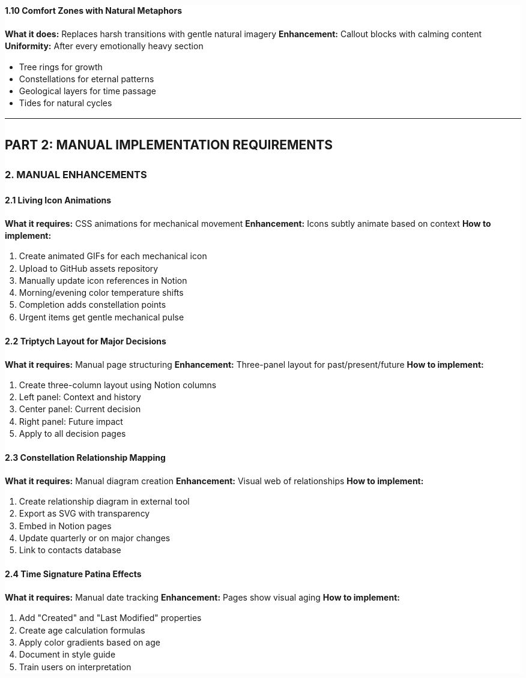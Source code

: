#### 1.10 Comfort Zones with Natural Metaphors
**What it does:** Replaces harsh transitions with gentle natural imagery
**Enhancement:** Callout blocks with calming content
**Uniformity:** After every emotionally heavy section
- Tree rings for growth
- Constellations for eternal patterns
- Geological layers for time passage
- Tides for natural cycles

---

## PART 2: MANUAL IMPLEMENTATION REQUIREMENTS

### 2. MANUAL ENHANCEMENTS

#### 2.1 Living Icon Animations
**What it requires:** CSS animations for mechanical movement
**Enhancement:** Icons subtly animate based on context
**How to implement:**
1. Create animated GIFs for each mechanical icon
2. Upload to GitHub assets repository
3. Manually update icon references in Notion
4. Morning/evening color temperature shifts
5. Completion adds constellation points
6. Urgent items get gentle mechanical pulse

#### 2.2 Triptych Layout for Major Decisions
**What it requires:** Manual page structuring
**Enhancement:** Three-panel layout for past/present/future
**How to implement:**
1. Create three-column layout using Notion columns
2. Left panel: Context and history
3. Center panel: Current decision
4. Right panel: Future impact
5. Apply to all decision pages

#### 2.3 Constellation Relationship Mapping
**What it requires:** Manual diagram creation
**Enhancement:** Visual web of relationships
**How to implement:**
1. Create relationship diagram in external tool
2. Export as SVG with transparency
3. Embed in Notion pages
4. Update quarterly or on major changes
5. Link to contacts database

#### 2.4 Time Signature Patina Effects
**What it requires:** Manual date tracking
**Enhancement:** Pages show visual aging
**How to implement:**
1. Add "Created" and "Last Modified" properties
2. Create age calculation formulas
3. Apply color gradients based on age
4. Document in style guide
5. Train users on interpretation
